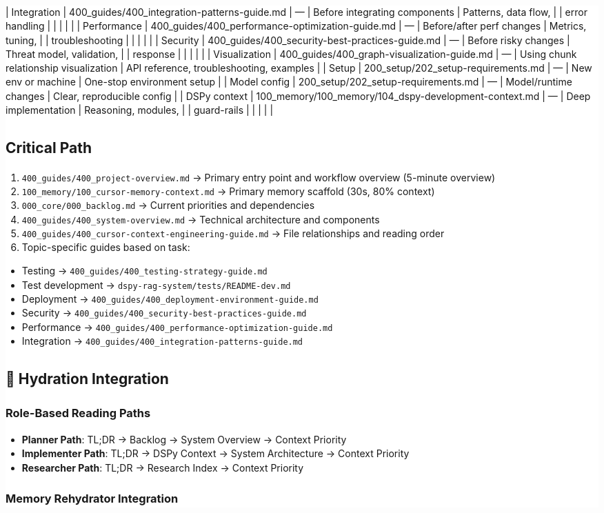 | Integration | 400_guides/400_integration-patterns-guide.md | — | Before integrating components | Patterns, data flow, |
| error handling |  |  |  |  |
| Performance | 400_guides/400_performance-optimization-guide.md | — | Before/after perf changes | Metrics, tuning, |
| troubleshooting |  |  |  |  |
| Security | 400_guides/400_security-best-practices-guide.md | — | Before risky changes | Threat model, validation, |
| response |  |  |  |  |
| Visualization | 400_guides/400_graph-visualization-guide.md | — | Using chunk relationship visualization | API reference, troubleshooting, examples |
| Setup | 200_setup/202_setup-requirements.md | — | New env or machine | One-stop environment setup |
| Model config | 200_setup/202_setup-requirements.md | — | Model/runtime changes | Clear, reproducible config |
| DSPy context | 100_memory/100_memory/104_dspy-development-context.md | — | Deep implementation | Reasoning, modules, |
| guard-rails |  |  |  |  |

## Critical Path

1)  `400_guides/400_project-overview.md` → Primary entry point and
    workflow overview (5-minute overview)
2)  `100_memory/100_cursor-memory-context.md` → Primary memory scaffold
    (30s, 80% context)
3)  `000_core/000_backlog.md` → Current priorities and dependencies
4)  `400_guides/400_system-overview.md` → Technical architecture and
    components
5)  `400_guides/400_cursor-context-engineering-guide.md` → File
    relationships and reading order
6)  Topic-specific guides based on task:

- Testing → `400_guides/400_testing-strategy-guide.md`
- Test development → `dspy-rag-system/tests/README-dev.md`
- Deployment → `400_guides/400_deployment-environment-guide.md`
- Security → `400_guides/400_security-best-practices-guide.md`
- Performance → `400_guides/400_performance-optimization-guide.md`
- Integration → `400_guides/400_integration-patterns-guide.md`

## 🧠 Hydration Integration

### Role-Based Reading Paths

- **Planner Path**: TL;DR → Backlog → System Overview → Context Priority
- **Implementer Path**: TL;DR → DSPy Context → System Architecture →
  Context Priority
- **Researcher Path**: TL;DR → Research Index → Context Priority

### Memory Rehydrator Integration
